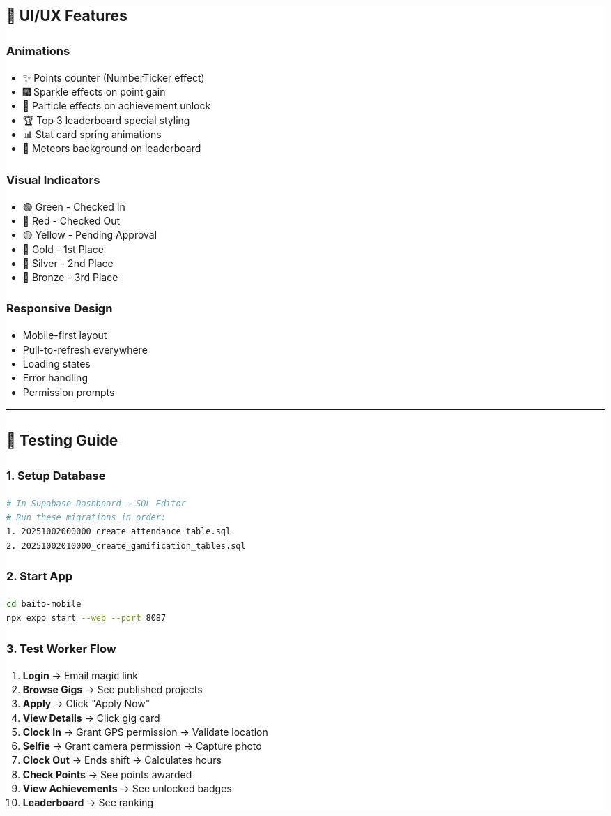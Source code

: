 
## 🎨 UI/UX Features

### Animations
- ✨ Points counter (NumberTicker effect)
- 🎆 Sparkle effects on point gain
- 🎊 Particle effects on achievement unlock
- 🏆 Top 3 leaderboard special styling
- 📊 Stat card spring animations
- 🌟 Meteors background on leaderboard

### Visual Indicators
- 🟢 Green - Checked In
- 🔴 Red - Checked Out
- 🟡 Yellow - Pending Approval
- 🥇 Gold - 1st Place
- 🥈 Silver - 2nd Place
- 🥉 Bronze - 3rd Place

### Responsive Design
- Mobile-first layout
- Pull-to-refresh everywhere
- Loading states
- Error handling
- Permission prompts

---

## 🧪 Testing Guide

### 1. Setup Database
```bash
# In Supabase Dashboard → SQL Editor
# Run these migrations in order:
1. 20251002000000_create_attendance_table.sql
2. 20251002010000_create_gamification_tables.sql
```

### 2. Start App
```bash
cd baito-mobile
npx expo start --web --port 8087
```

### 3. Test Worker Flow
1. **Login** → Email magic link
2. **Browse Gigs** → See published projects
3. **Apply** → Click "Apply Now"
4. **View Details** → Click gig card
5. **Clock In** → Grant GPS permission → Validate location
6. **Selfie** → Grant camera permission → Capture photo
7. **Clock Out** → Ends shift → Calculates hours
8. **Check Points** → See points awarded
9. **View Achievements** → See unlocked badges
10. **Leaderboard** → See ranking
